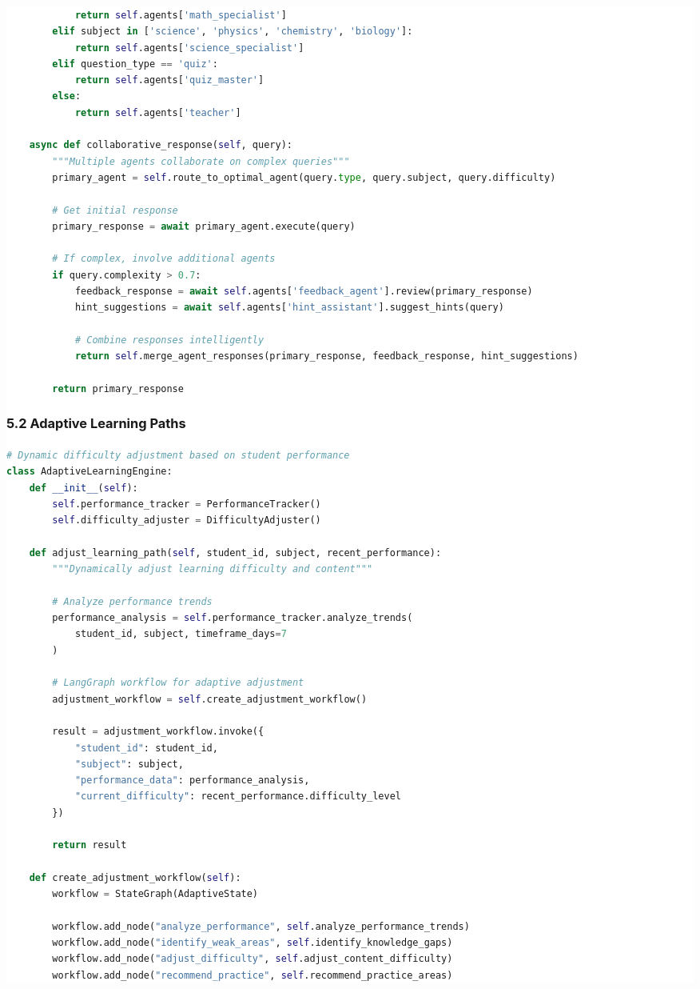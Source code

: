 ```python
            return self.agents['math_specialist']
        elif subject in ['science', 'physics', 'chemistry', 'biology']:
            return self.agents['science_specialist']
        elif question_type == 'quiz':
            return self.agents['quiz_master']
        else:
            return self.agents['teacher']
    
    async def collaborative_response(self, query):
        """Multiple agents collaborate on complex queries"""
        primary_agent = self.route_to_optimal_agent(query.type, query.subject, query.difficulty)
        
        # Get initial response
        primary_response = await primary_agent.execute(query)
        
        # If complex, involve additional agents
        if query.complexity > 0.7:
            feedback_response = await self.agents['feedback_agent'].review(primary_response)
            hint_suggestions = await self.agents['hint_assistant'].suggest_hints(query)
            
            # Combine responses intelligently
            return self.merge_agent_responses(primary_response, feedback_response, hint_suggestions)
        
        return primary_response
```

### **5.2 Adaptive Learning Paths**

```python
# Dynamic difficulty adjustment based on student performance
class AdaptiveLearningEngine:
    def __init__(self):
        self.performance_tracker = PerformanceTracker()
        self.difficulty_adjuster = DifficultyAdjuster()
    
    def adjust_learning_path(self, student_id, subject, recent_performance):
        """Dynamically adjust learning difficulty and content"""
        
        # Analyze performance trends
        performance_analysis = self.performance_tracker.analyze_trends(
            student_id, subject, timeframe_days=7
        )
        
        # LangGraph workflow for adaptive adjustment
        adjustment_workflow = self.create_adjustment_workflow()
        
        result = adjustment_workflow.invoke({
            "student_id": student_id,
            "subject": subject,
            "performance_data": performance_analysis,
            "current_difficulty": recent_performance.difficulty_level
        })
        
        return result
    
    def create_adjustment_workflow(self):
        workflow = StateGraph(AdaptiveState)
        
        workflow.add_node("analyze_performance", self.analyze_performance_trends)
        workflow.add_node("identify_weak_areas", self.identify_knowledge_gaps)
        workflow.add_node("adjust_difficulty", self.adjust_content_difficulty)
        workflow.add_node("recommend_practice", self.recommend_practice_areas)
```